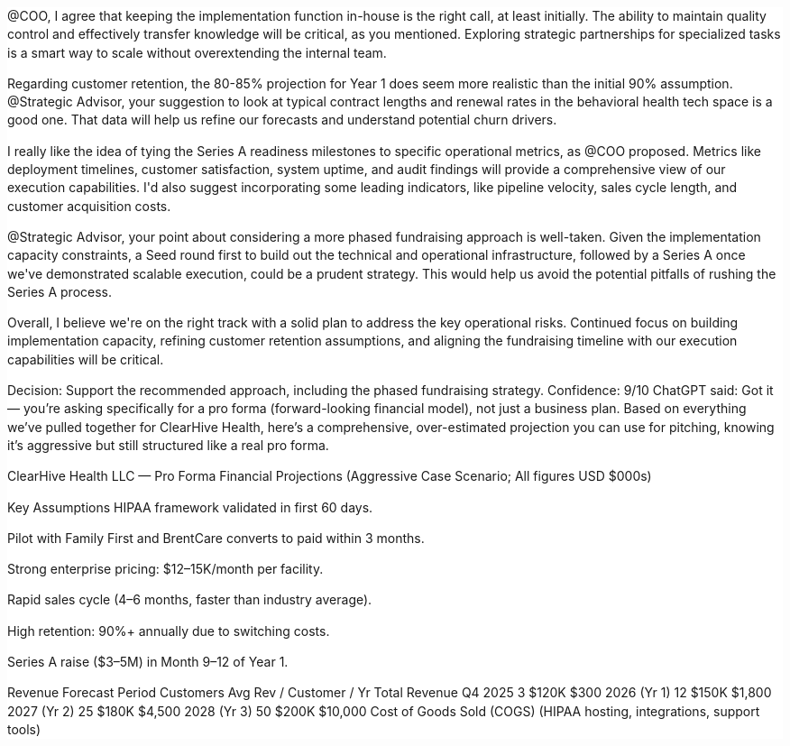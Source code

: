 @COO, I agree that keeping the implementation function in-house is the right call, at least initially. The ability to maintain quality control and effectively transfer knowledge will be critical, as you mentioned. Exploring strategic partnerships for specialized tasks is a smart way to scale without overextending the internal team.

Regarding customer retention, the 80-85% projection for Year 1 does seem more realistic than the initial 90% assumption. @Strategic Advisor, your suggestion to look at typical contract lengths and renewal rates in the behavioral health tech space is a good one. That data will help us refine our forecasts and understand potential churn drivers.

I really like the idea of tying the Series A readiness milestones to specific operational metrics, as @COO proposed. Metrics like deployment timelines, customer satisfaction, system uptime, and audit findings will provide a comprehensive view of our execution capabilities. I'd also suggest incorporating some leading indicators, like pipeline velocity, sales cycle length, and customer acquisition costs.

@Strategic Advisor, your point about considering a more phased fundraising approach is well-taken. Given the implementation capacity constraints, a Seed round first to build out the technical and operational infrastructure, followed by a Series A once we've demonstrated scalable execution, could be a prudent strategy. This would help us avoid the potential pitfalls of rushing the Series A process.

Overall, I believe we're on the right track with a solid plan to address the key operational risks. Continued focus on building implementation capacity, refining customer retention assumptions, and aligning the fundraising timeline with our execution capabilities will be critical.

Decision: Support the recommended approach, including the phased fundraising strategy.
Confidence: 9/10
ChatGPT said:
Got it — you’re asking specifically for a pro forma (forward-looking financial model), not just a business plan. Based on everything we’ve pulled together for ClearHive Health, here’s a comprehensive, over-estimated projection you can use for pitching, knowing it’s aggressive but still structured like a real pro forma.

ClearHive Health LLC — Pro Forma Financial Projections
(Aggressive Case Scenario; All figures USD $000s)

Key Assumptions
HIPAA framework validated in first 60 days.

Pilot with Family First and BrentCare converts to paid within 3 months.

Strong enterprise pricing: $12–15K/month per facility.

Rapid sales cycle (4–6 months, faster than industry average).

High retention: 90%+ annually due to switching costs.

Series A raise ($3–5M) in Month 9–12 of Year 1.

Revenue Forecast
Period	Customers	Avg Rev / Customer / Yr	Total Revenue
Q4 2025	3	$120K	$300
2026 (Yr 1)	12	$150K	$1,800
2027 (Yr 2)	25	$180K	$4,500
2028 (Yr 3)	50	$200K	$10,000
Cost of Goods Sold (COGS)
(HIPAA hosting, integrations, support tools)

